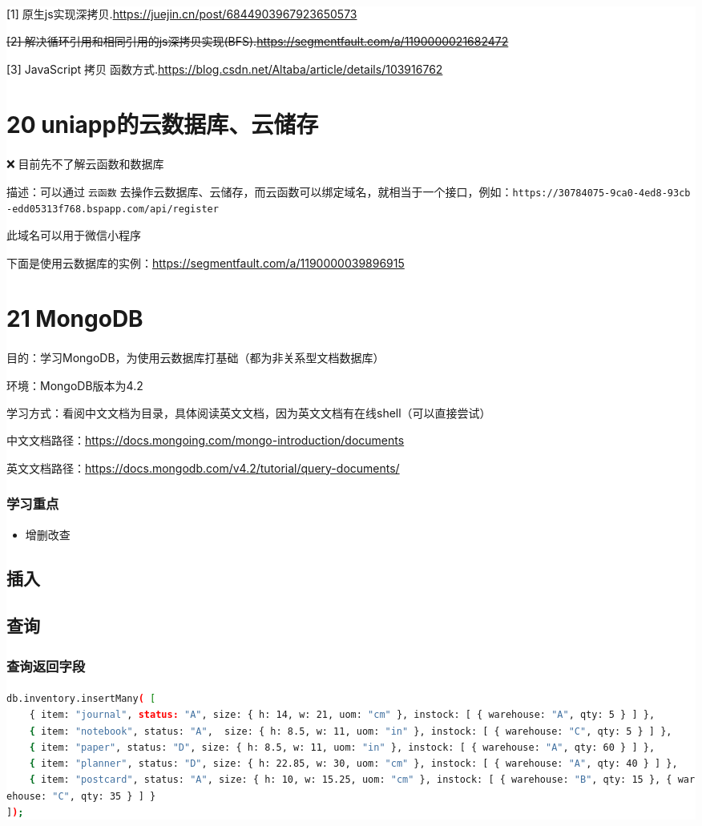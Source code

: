 [1] 原生js实现深拷贝.https://juejin.cn/post/6844903967923650573

~~[2] 解决循环引用和相同引用的js深拷贝实现(BFS).https://segmentfault.com/a/1190000021682472~~

[3] JavaScript 拷贝 函数方式.https://blog.csdn.net/Altaba/article/details/103916762

# 20 uniapp的云数据库、云储存

:x: 目前先不了解云函数和数据库

描述：可以通过 `云函数` 去操作云数据库、云储存，而云函数可以绑定域名，就相当于一个接口，例如：`https://30784075-9ca0-4ed8-93cb-edd05313f768.bspapp.com/api/register`

此域名可以用于微信小程序

下面是使用云数据库的实例：https://segmentfault.com/a/1190000039896915

# 21 MongoDB

目的：学习MongoDB，为使用云数据库打基础（都为非关系型文档数据库）

环境：MongoDB版本为4.2

学习方式：看阅中文文档为目录，具体阅读英文文档，因为英文文档有在线shell（可以直接尝试）

中文文档路径：https://docs.mongoing.com/mongo-introduction/documents

英文文档路径：https://docs.mongodb.com/v4.2/tutorial/query-documents/

### 学习重点

- 增删改查

## 插入



## 查询

### 查询返回字段

```sh
db.inventory.insertMany( [ 
    { item: "journal", status: "A", size: { h: 14, w: 21, uom: "cm" }, instock: [ { warehouse: "A", qty: 5 } ] },
    { item: "notebook", status: "A",  size: { h: 8.5, w: 11, uom: "in" }, instock: [ { warehouse: "C", qty: 5 } ] },
    { item: "paper", status: "D", size: { h: 8.5, w: 11, uom: "in" }, instock: [ { warehouse: "A", qty: 60 } ] },
    { item: "planner", status: "D", size: { h: 22.85, w: 30, uom: "cm" }, instock: [ { warehouse: "A", qty: 40 } ] },
    { item: "postcard", status: "A", size: { h: 10, w: 15.25, uom: "cm" }, instock: [ { warehouse: "B", qty: 15 }, { warehouse: "C", qty: 35 } ] }
]);
```
